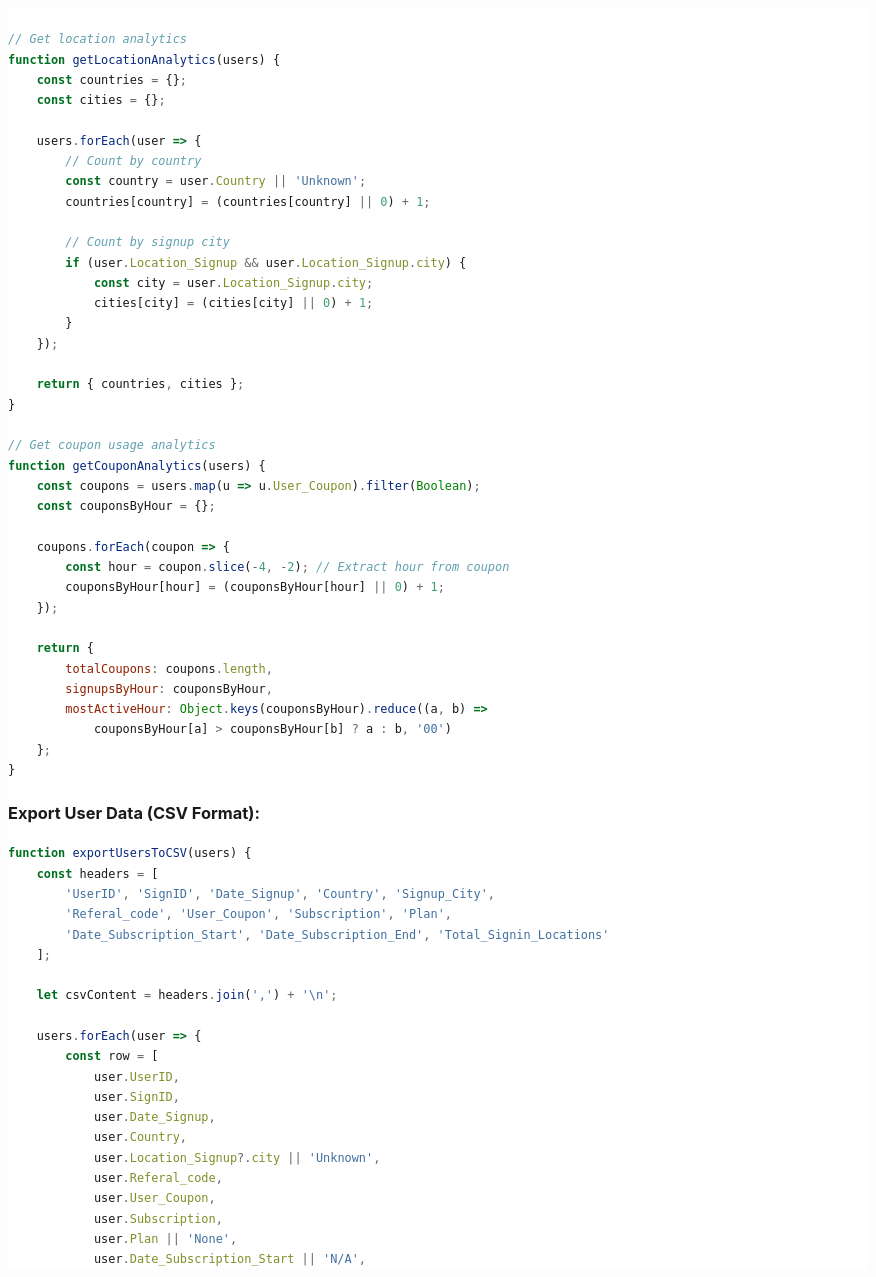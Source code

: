 ```javascript

// Get location analytics
function getLocationAnalytics(users) {
    const countries = {};
    const cities = {};
    
    users.forEach(user => {
        // Count by country
        const country = user.Country || 'Unknown';
        countries[country] = (countries[country] || 0) + 1;
        
        // Count by signup city
        if (user.Location_Signup && user.Location_Signup.city) {
            const city = user.Location_Signup.city;
            cities[city] = (cities[city] || 0) + 1;
        }
    });
    
    return { countries, cities };
}

// Get coupon usage analytics  
function getCouponAnalytics(users) {
    const coupons = users.map(u => u.User_Coupon).filter(Boolean);
    const couponsByHour = {};
    
    coupons.forEach(coupon => {
        const hour = coupon.slice(-4, -2); // Extract hour from coupon
        couponsByHour[hour] = (couponsByHour[hour] || 0) + 1;
    });
    
    return {
        totalCoupons: coupons.length,
        signupsByHour: couponsByHour,
        mostActiveHour: Object.keys(couponsByHour).reduce((a, b) => 
            couponsByHour[a] > couponsByHour[b] ? a : b, '00')
    };
}
```

### **Export User Data (CSV Format):**
```javascript
function exportUsersToCSV(users) {
    const headers = [
        'UserID', 'SignID', 'Date_Signup', 'Country', 'Signup_City', 
        'Referal_code', 'User_Coupon', 'Subscription', 'Plan',
        'Date_Subscription_Start', 'Date_Subscription_End', 'Total_Signin_Locations'
    ];
    
    let csvContent = headers.join(',') + '\n';
    
    users.forEach(user => {
        const row = [
            user.UserID,
            user.SignID,
            user.Date_Signup,
            user.Country,
            user.Location_Signup?.city || 'Unknown',
            user.Referal_code,
            user.User_Coupon,
            user.Subscription,
            user.Plan || 'None',
            user.Date_Subscription_Start || 'N/A',
```